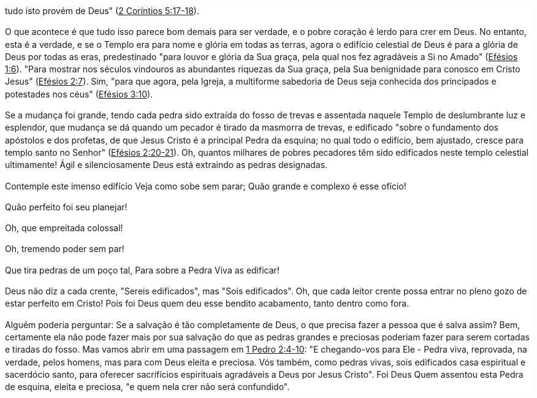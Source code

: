 tudo isto provém de Deus" ([2 Coríntios
5:17-18](http://bibliaonline.com.br/acf/2co/5/17-18)).

O que acontece é que tudo isso parece bom demais para ser verdade, e o
pobre coração é lerdo para crer em Deus. No entanto, esta é a verdade, e
se o Templo era para nome e glória em todas as terras, agora o edifício
celestial de Deus é para a glória de Deus por todas as eras,
predestinado "para louvor e glória da Sua graça, pela qual nos fez
agradáveis a Si no Amado" ([Efésios
1:6](http://bibliaonline.com.br/acf/ef/1/6)). "Para mostrar nos séculos
vindouros as abundantes riquezas da Sua graça, pela Sua benignidade para
conosco em Cristo Jesus" ([Efésios
2:7](http://bibliaonline.com.br/acf/ef/2/7)). Sim, "para que agora, pela
Igreja, a multiforme sabedoria de Deus seja conhecida dos principados e
potestades nos céus" ([Efésios
3:10](http://bibliaonline.com.br/acf/ef/3/10)).

Se a mudança foi grande, tendo cada pedra sido extraída do fosso de
trevas e assentada naquele Templo de deslumbrante luz e esplendor, que
mudança se dá quando um pecador é tirado da masmorra de trevas, e
edificado "sobre o fundamento dos apóstolos e dos profetas, de que Jesus
Cristo é a principal Pedra da esquina; no qual todo o edifício, bem
ajustado, cresce para templo santo no Senhor" ([Efésios
2:20-21](http://bibliaonline.com.br/acf/ef/2/20-21)). Oh, quantos
milhares de pobres pecadores têm sido edificados neste templo celestial
ultimamente! Ágil e silenciosamente Deus está extraindo as pedras
designadas.

Contemple este imenso edifício Veja como sobe sem parar; Quão grande e
complexo é esse ofício!

Quão perfeito foi seu planejar!

Oh, que empreitada colossal!

Oh, tremendo poder sem par!

Que tira pedras de um poço tal, Para sobre a Pedra Viva as edificar!

Deus não diz a cada crente, "Sereis edificados", mas "Sois edificados".
Oh, que cada leitor crente possa entrar no pleno gozo de estar perfeito
em Cristo! Pois foi Deus quem deu esse bendito acabamento, tanto dentro
como fora.

Alguém poderia perguntar: Se a salvação é tão completamente de Deus, o
que precisa fazer a pessoa que é salva assim? Bem, certamente ela não
pode fazer mais por sua salvação do que as pedras grandes e preciosas
poderiam fazer para serem cortadas e tiradas do fosso. Mas vamos abrir
em uma passagem em [1 Pedro
2:4-10](http://bibliaonline.com.br/acf/1pe/2/4-10): "E chegando-vos para
Ele - Pedra viva, reprovada, na verdade, pelos homens, mas para com Deus
eleita e preciosa. Vós também, como pedras vivas, sois edificados casa
espiritual e sacerdócio santo, para oferecer sacrifícios espirituais
agradáveis a Deus por Jesus Cristo". Foi Deus Quem assentou esta Pedra
de esquina, eleita e preciosa, "e quem nela crer não será confundido".
